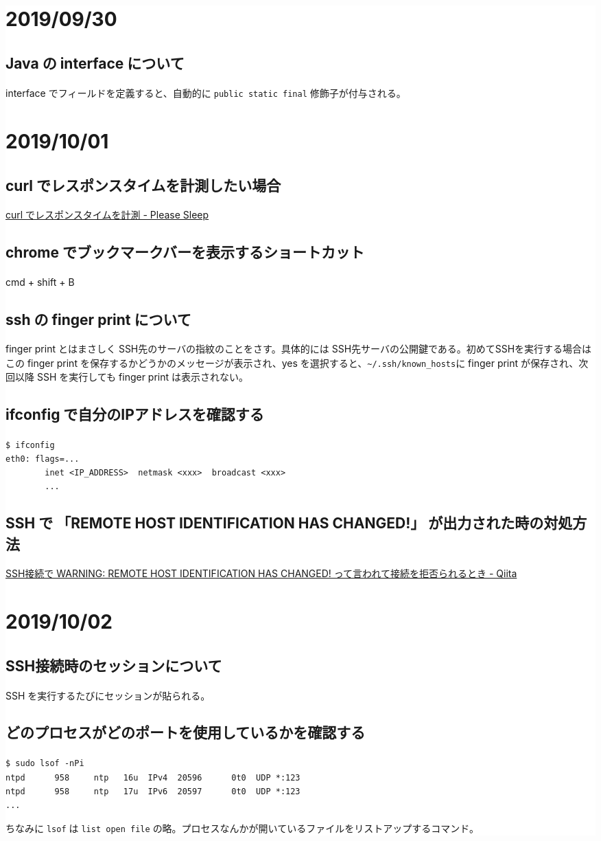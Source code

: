 # 2019/09/30

## Java の interface について
interface でフィールドを定義すると、自動的に `public static final` 修飾子が付与される。

# 2019/10/01

## curl でレスポンスタイムを計測したい場合
[curl でレスポンスタイムを計測 - Please Sleep](http://please-sleep.cou929.nu/curl-write-out-option.html)

## chrome でブックマークバーを表示するショートカット
cmd + shift + B

## ssh の finger print について
finger print とはまさしく SSH先のサーバの指紋のことをさす。具体的には SSH先サーバの公開鍵である。初めてSSHを実行する場合はこの finger print を保存するかどうかのメッセージが表示され、yes を選択すると、`~/.ssh/known_hosts`に finger print が保存され、次回以降 SSH を実行しても finger print は表示されない。

## ifconfig で自分のIPアドレスを確認する

```
$ ifconfig
eth0: flags=...
        inet <IP_ADDRESS>  netmask <xxx>  broadcast <xxx>
        ...
```

## SSH で 「REMOTE HOST IDENTIFICATION HAS CHANGED!」 が出力された時の対処方法
[SSH接続で WARNING: REMOTE HOST IDENTIFICATION HAS CHANGED! って言われて接続を拒否られるとき - Qiita](https://qiita.com/wnoguchi/items/690f3f4651f8f11e4ed3)

# 2019/10/02

## SSH接続時のセッションについて
SSH を実行するたびにセッションが貼られる。

## どのプロセスがどのポートを使用しているかを確認する

```
$ sudo lsof -nPi
ntpd      958     ntp   16u  IPv4  20596      0t0  UDP *:123
ntpd      958     ntp   17u  IPv6  20597      0t0  UDP *:123
...
```
ちなみに `lsof` は `list open file` の略。プロセスなんかが開いているファイルをリストアップするコマンド。
